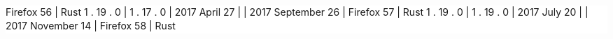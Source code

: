 Firefox
56
|
Rust
1
.
19
.
0
|
1
.
17
.
0
|
2017
April
27
|
|
2017
September
26
|
Firefox
57
|
Rust
1
.
19
.
0
|
1
.
19
.
0
|
2017
July
20
|
|
2017
November
14
|
Firefox
58
|
Rust